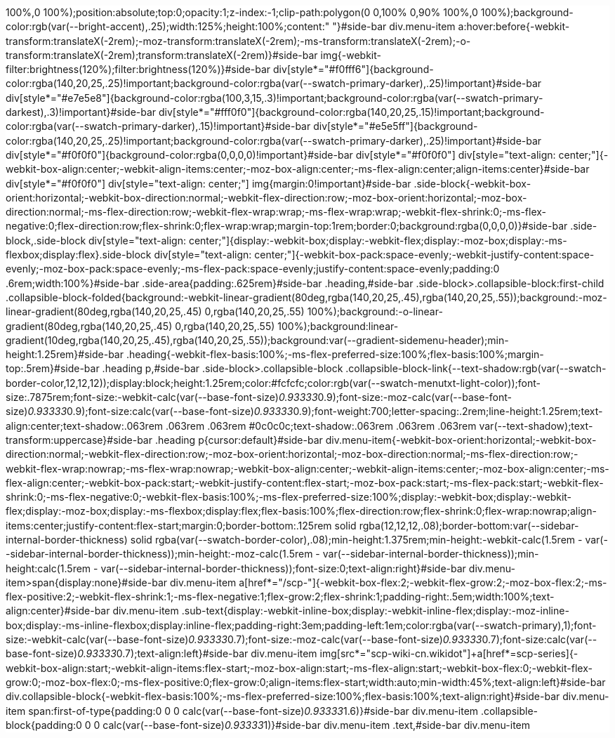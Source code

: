 100%,0 100%);position:absolute;top:0;opacity:1;z-index:-1;clip-path:polygon(0 0,100% 0,90% 100%,0 100%);background-color:rgb(var(--bright-accent),.25);width:125%;height:100%;content:" "}#side-bar div.menu-item a:hover:before{-webkit-transform:translateX(-2rem);-moz-transform:translateX(-2rem);-ms-transform:translateX(-2rem);-o-transform:translateX(-2rem);transform:translateX(-2rem)}#side-bar img{-webkit-filter:brightness(120%);filter:brightness(120%)}#side-bar div[style*="#f0fff6"]{background-color:rgba(140,20,25,.25)!important;background-color:rgba(var(--swatch-primary-darker),.25)!important}#side-bar div[style*="#e7e5e8"]{background-color:rgba(100,3,15,.3)!important;background-color:rgba(var(--swatch-primary-darkest),.3)!important}#side-bar div[style*="#fff0f0"]{background-color:rgba(140,20,25,.15)!important;background-color:rgba(var(--swatch-primary-darker),.15)!important}#side-bar div[style*="#e5e5ff"]{background-color:rgba(140,20,25,.25)!important;background-color:rgba(var(--swatch-primary-darker),.25)!important}#side-bar div[style*="#f0f0f0"]{background-color:rgba(0,0,0,0)!important}#side-bar div[style*="#f0f0f0"] div[style="text-align: center;"]{-webkit-box-align:center;-webkit-align-items:center;-moz-box-align:center;-ms-flex-align:center;align-items:center}#side-bar div[style*="#f0f0f0"] div[style="text-align: center;"] img{margin:0!important}#side-bar .side-block{-webkit-box-orient:horizontal;-webkit-box-direction:normal;-webkit-flex-direction:row;-moz-box-orient:horizontal;-moz-box-direction:normal;-ms-flex-direction:row;-webkit-flex-wrap:wrap;-ms-flex-wrap:wrap;-webkit-flex-shrink:0;-ms-flex-negative:0;flex-direction:row;flex-shrink:0;flex-wrap:wrap;margin-top:1rem;border:0;background:rgba(0,0,0,0)}#side-bar .side-block,.side-block div[style="text-align: center;"]{display:-webkit-box;display:-webkit-flex;display:-moz-box;display:-ms-flexbox;display:flex}.side-block div[style="text-align: center;"]{-webkit-box-pack:space-evenly;-webkit-justify-content:space-evenly;-moz-box-pack:space-evenly;-ms-flex-pack:space-evenly;justify-content:space-evenly;padding:0 .6rem;width:100%}#side-bar .side-area{padding:.625rem}#side-bar .heading,#side-bar .side-block>.collapsible-block:first-child .collapsible-block-folded{background:-webkit-linear-gradient(80deg,rgba(140,20,25,.45),rgba(140,20,25,.55));background:-moz-linear-gradient(80deg,rgba(140,20,25,.45) 0,rgba(140,20,25,.55) 100%);background:-o-linear-gradient(80deg,rgba(140,20,25,.45) 0,rgba(140,20,25,.55) 100%);background:linear-gradient(10deg,rgba(140,20,25,.45),rgba(140,20,25,.55));background:var(--gradient-sidemenu-header);min-height:1.25rem}#side-bar .heading{-webkit-flex-basis:100%;-ms-flex-preferred-size:100%;flex-basis:100%;margin-top:.5rem}#side-bar .heading p,#side-bar .side-block>.collapsible-block .collapsible-block-link{--text-shadow:rgb(var(--swatch-border-color,12,12,12));display:block;height:1.25rem;color:#fcfcfc;color:rgb(var(--swatch-menutxt-light-color));font-size:.7875rem;font-size:-webkit-calc(var(--base-font-size)*0.93333*0.9);font-size:-moz-calc(var(--base-font-size)*0.93333*0.9);font-size:calc(var(--base-font-size)*0.93333*0.9);font-weight:700;letter-spacing:.2rem;line-height:1.25rem;text-align:center;text-shadow:.063rem .063rem .063rem #0c0c0c;text-shadow:.063rem .063rem .063rem var(--text-shadow);text-transform:uppercase}#side-bar .heading p{cursor:default}#side-bar div.menu-item{-webkit-box-orient:horizontal;-webkit-box-direction:normal;-webkit-flex-direction:row;-moz-box-orient:horizontal;-moz-box-direction:normal;-ms-flex-direction:row;-webkit-flex-wrap:nowrap;-ms-flex-wrap:nowrap;-webkit-box-align:center;-webkit-align-items:center;-moz-box-align:center;-ms-flex-align:center;-webkit-box-pack:start;-webkit-justify-content:flex-start;-moz-box-pack:start;-ms-flex-pack:start;-webkit-flex-shrink:0;-ms-flex-negative:0;-webkit-flex-basis:100%;-ms-flex-preferred-size:100%;display:-webkit-box;display:-webkit-flex;display:-moz-box;display:-ms-flexbox;display:flex;flex-basis:100%;flex-direction:row;flex-shrink:0;flex-wrap:nowrap;align-items:center;justify-content:flex-start;margin:0;border-bottom:.125rem solid rgba(12,12,12,.08);border-bottom:var(--sidebar-internal-border-thickness) solid rgba(var(--swatch-border-color),.08);min-height:1.375rem;min-height:-webkit-calc(1.5rem - var(--sidebar-internal-border-thickness));min-height:-moz-calc(1.5rem - var(--sidebar-internal-border-thickness));min-height:calc(1.5rem - var(--sidebar-internal-border-thickness));font-size:0;text-align:right}#side-bar div.menu-item>span{display:none}#side-bar div.menu-item a[href*="/scp-"]{-webkit-box-flex:2;-webkit-flex-grow:2;-moz-box-flex:2;-ms-flex-positive:2;-webkit-flex-shrink:1;-ms-flex-negative:1;flex-grow:2;flex-shrink:1;padding-right:.5em;width:100%;text-align:center}#side-bar div.menu-item .sub-text{display:-webkit-inline-box;display:-webkit-inline-flex;display:-moz-inline-box;display:-ms-inline-flexbox;display:inline-flex;padding-right:3em;padding-left:1em;color:rgba(var(--swatch-primary),1);font-size:-webkit-calc(var(--base-font-size)*0.93333*0.7);font-size:-moz-calc(var(--base-font-size)*0.93333*0.7);font-size:calc(var(--base-font-size)*0.93333*0.7);text-align:left}#side-bar div.menu-item img[src*="scp-wiki-cn.wikidot"]+a[href*=scp-series]{-webkit-box-align:start;-webkit-align-items:flex-start;-moz-box-align:start;-ms-flex-align:start;-webkit-box-flex:0;-webkit-flex-grow:0;-moz-box-flex:0;-ms-flex-positive:0;flex-grow:0;align-items:flex-start;width:auto;min-width:45%;text-align:left}#side-bar div.collapsible-block{-webkit-flex-basis:100%;-ms-flex-preferred-size:100%;flex-basis:100%;text-align:right}#side-bar div.menu-item span:first-of-type{padding:0 0 0 calc(var(--base-font-size)*0.93333*1.6)}#side-bar div.menu-item .collapsible-block{padding:0 0 0 calc(var(--base-font-size)*0.93333*1)}#side-bar div.menu-item .text,#side-bar div.menu-item
